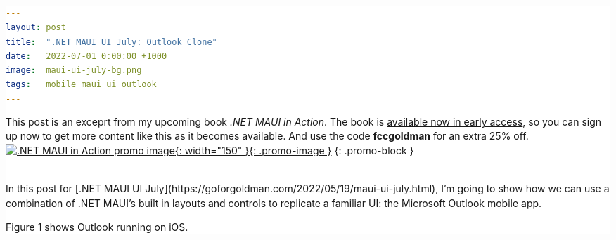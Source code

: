 ```yaml
---
layout: post
title:  ".NET MAUI UI July: Outlook Clone"
date:   2022-07-01 0:00:00 +1000
image:  maui-ui-july-bg.png
tags:   mobile maui ui outlook
---
```


<span>This post is an exceprt from my upcoming book _.NET MAUI in Action_. The book is [available now in early access](https://www.manning.com/books/dot-net-maui-in-action?utm_source=goforgoldman&utm_medium=affiliate&utm_campaign=book_goldman_dot_5_10_22&a_aid=goforgoldman&a_bid=38933097), so you can sign up now to get more content like this as it becomes available. And use the code **fccgoldman** for an extra 25% off.</span> [![.NET MAUI in Action promo image](https://freecontent.manning.com/wp-content/uploads/DOTD_NewMEAP_Goldman.png){: width="150" }{: .promo-image }](https://www.manning.com/books/dot-net-maui-in-action?utm_source=goforgoldman&utm_medium=affiliate&utm_campaign=book_goldman_dot_5_10_22&a_aid=goforgoldman&a_bid=38933097)
{: .promo-block }

<br/>
In this post for [.NET MAUI UI July](https://goforgoldman.com/2022/05/19/maui-ui-july.html), I’m going to show how we can use a combination of .NET MAUI’s built in layouts and controls to replicate a familiar UI: the Microsoft Outlook mobile app.    

Figure 1 shows Outlook running on iOS.
 
